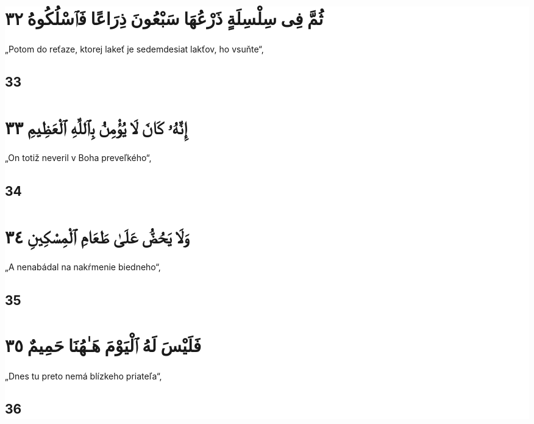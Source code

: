 <h1 class="verse-arabic">ثُمَّ فِى سِلْسِلَةٍ ذَرْعُهَا سَبْعُونَ ذِرَاعًا فَٱسْلُكُوهُ ٣٢</h1>
</div>

<p>„Potom do reťaze, ktorej lakeť je sedemdesiat lakťov, ho vsuňte“,</p>
</div>

<div class="break"></div>

## 33


<Badge type="info" text="69:33" class="badge" />
<div>
<div class="main-verse" >

<h1 class="verse-arabic">إِنَّهُۥ كَانَ لَا يُؤْمِنُ بِٱللَّهِ ٱلْعَظِيمِ ٣٣</h1>
</div>

<p>„On totiž neveril v Boha preveľkého“,</p>
</div>

<div class="break"></div>

## 34


<Badge type="info" text="69:34" class="badge" />
<div>
<div class="main-verse" >

<h1 class="verse-arabic">وَلَا يَحُضُّ عَلَىٰ طَعَامِ ٱلْمِسْكِينِ ٣٤</h1>
</div>

<p>„A nenabádal na nakŕmenie biedneho“,</p>
</div>

<div class="break"></div>

## 35


<Badge type="info" text="69:35" class="badge" />
<div>
<div class="main-verse" >

<h1 class="verse-arabic">فَلَيْسَ لَهُ ٱلْيَوْمَ هَـٰهُنَا حَمِيمٌ ٣٥</h1>
</div>

<p>„Dnes tu preto nemá blízkeho priateľa“,</p>
</div>

<div class="break"></div>

## 36


<Badge type="info" text="69:36" class="badge" />
<div>
<div class="main-verse" >
